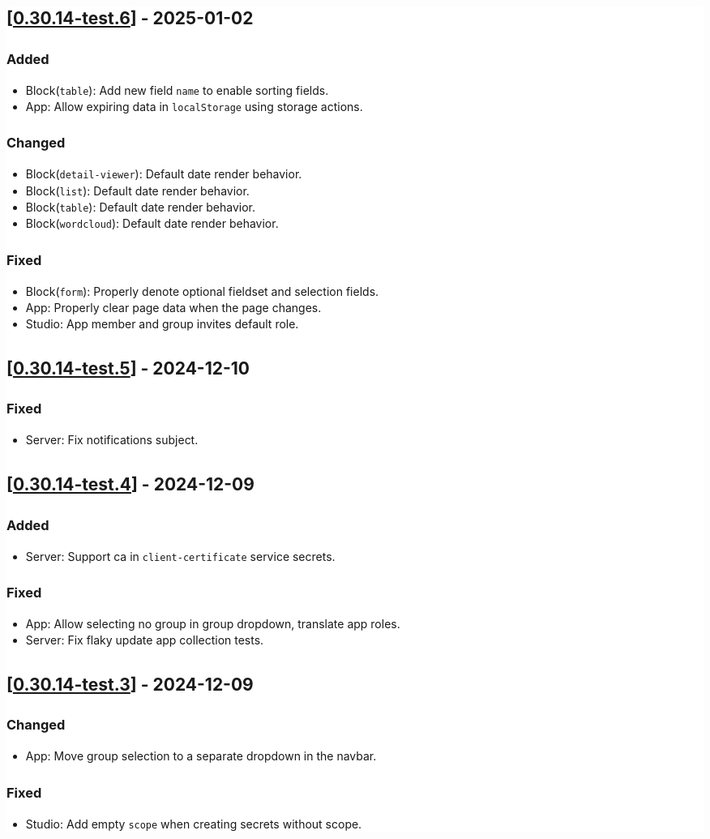 ## \[[0.30.14-test.6](https://gitlab.com/appsemble/appsemble/-/releases/0.30.14-test.6)] - 2025-01-02

### Added

- Block(`table`): Add new field `name` to enable sorting fields.
- App: Allow expiring data in `localStorage` using storage actions.

### Changed

- Block(`detail-viewer`): Default date render behavior.
- Block(`list`): Default date render behavior.
- Block(`table`): Default date render behavior.
- Block(`wordcloud`): Default date render behavior.

### Fixed

- Block(`form`): Properly denote optional fieldset and selection fields.
- App: Properly clear page data when the page changes.
- Studio: App member and group invites default role.

## \[[0.30.14-test.5](https://gitlab.com/appsemble/appsemble/-/releases/0.30.14-test.5)] - 2024-12-10

### Fixed

- Server: Fix notifications subject.

## \[[0.30.14-test.4](https://gitlab.com/appsemble/appsemble/-/releases/0.30.14-test.4)] - 2024-12-09

### Added

- Server: Support ca in `client-certificate` service secrets.

### Fixed

- App: Allow selecting no group in group dropdown, translate app roles.
- Server: Fix flaky update app collection tests.

## \[[0.30.14-test.3](https://gitlab.com/appsemble/appsemble/-/releases/0.30.14-test.3)] - 2024-12-09

### Changed

- App: Move group selection to a separate dropdown in the navbar.

### Fixed

- Studio: Add empty `scope` when creating secrets without scope.
